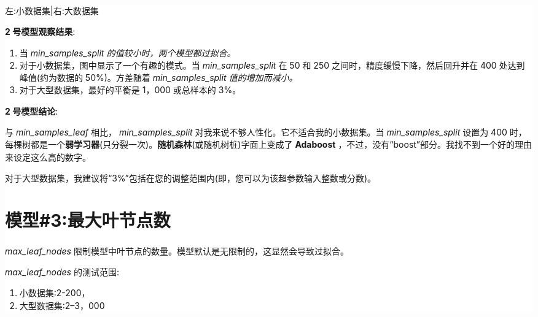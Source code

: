 左:小数据集|右:大数据集

**2 号模型观察结果**:

1.  当 *min_samples_split 的值较小时，两个模型都过拟合。*
2.  对于小数据集，图中显示了一个有趣的模式。当 *min_samples_split* 在 50 和 250 之间时，精度缓慢下降，然后回升并在 400 处达到峰值(约为数据的 50%)。方差随着 *min_samples_split 值的增加而减小。*
3.  对于大型数据集，最好的平衡是 1，000 或总样本的 3%。

**2 号模型结论**:

与 *min_samples_leaf* 相比， *min_samples_split* 对我来说不够人性化。它不适合我的小数据集。当 *min_samples_split* 设置为 400 时，每棵树都是一个**弱学习器**(只分裂一次)。**随机森林**(或随机树桩)字面上变成了 **Adaboost** ，不过，没有“boost”部分。我找不到一个好的理由来设定这么高的数字。

对于大型数据集，我建议将“3%”包括在您的调整范围内(即，您可以为该超参数输入整数或分数)。

# **模型#3:最大叶节点数**

*max_leaf_nodes* 限制模型中叶节点的数量。模型默认是无限制的，这显然会导致过拟合。

*max_leaf_nodes* 的测试范围:

1.  小数据集:2-200，
2.  大型数据集:2–3，000
